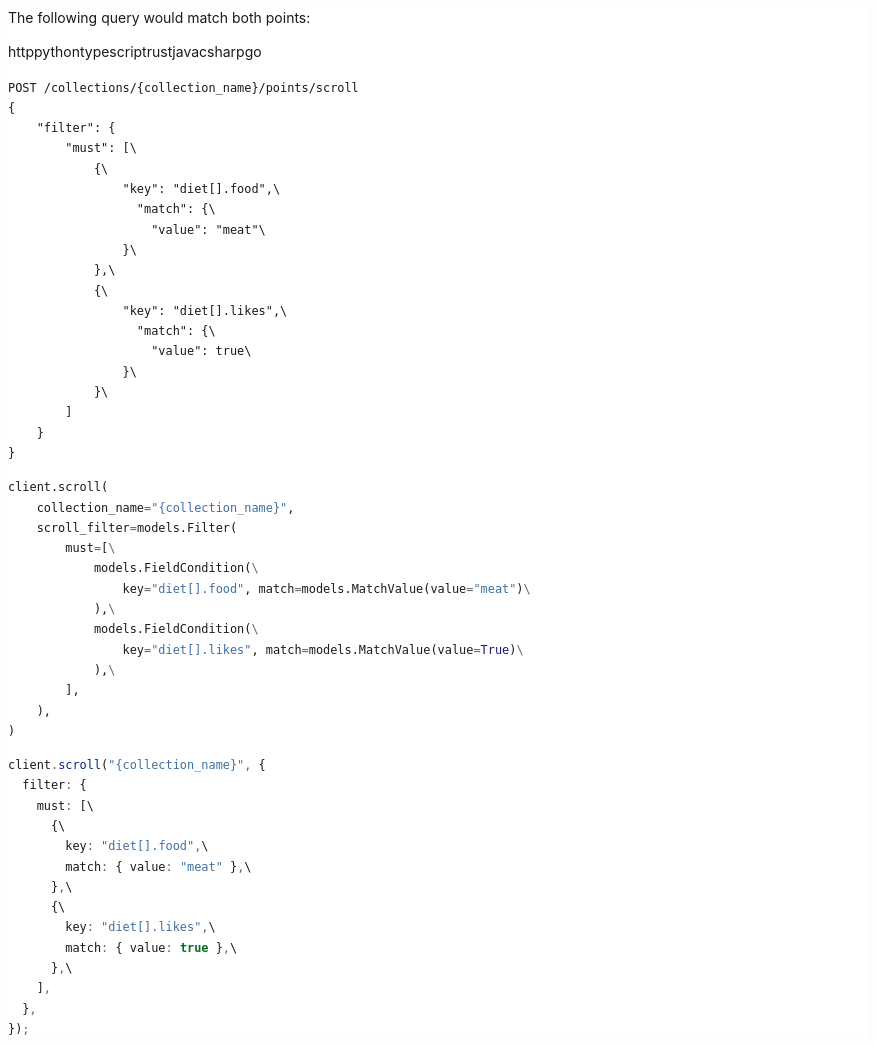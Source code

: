 The following query would match both points:

httppythontypescriptrustjavacsharpgo

```http
POST /collections/{collection_name}/points/scroll
{
    "filter": {
        "must": [\
            {\
                "key": "diet[].food",\
                  "match": {\
                    "value": "meat"\
                }\
            },\
            {\
                "key": "diet[].likes",\
                  "match": {\
                    "value": true\
                }\
            }\
        ]
    }
}

```

```python
client.scroll(
    collection_name="{collection_name}",
    scroll_filter=models.Filter(
        must=[\
            models.FieldCondition(\
                key="diet[].food", match=models.MatchValue(value="meat")\
            ),\
            models.FieldCondition(\
                key="diet[].likes", match=models.MatchValue(value=True)\
            ),\
        ],
    ),
)

```

```typescript
client.scroll("{collection_name}", {
  filter: {
    must: [\
      {\
        key: "diet[].food",\
        match: { value: "meat" },\
      },\
      {\
        key: "diet[].likes",\
        match: { value: true },\
      },\
    ],
  },
});

```
